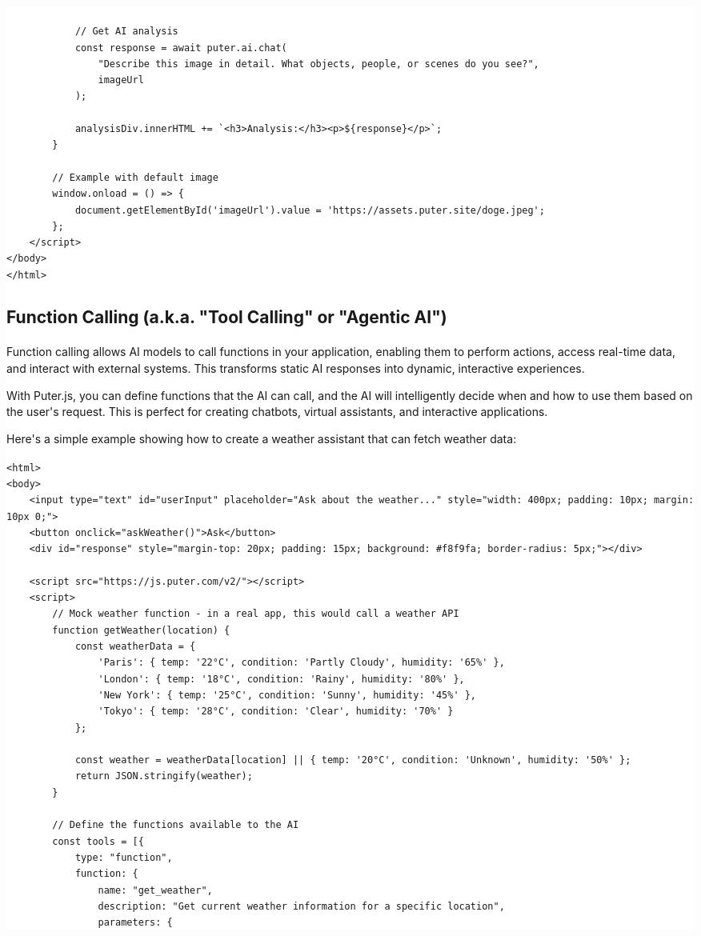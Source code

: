 ```
            
            // Get AI analysis
            const response = await puter.ai.chat(
                "Describe this image in detail. What objects, people, or scenes do you see?",
                imageUrl
            );
            
            analysisDiv.innerHTML += `<h3>Analysis:</h3><p>${response}</p>`;
        }

        // Example with default image
        window.onload = () => {
            document.getElementById('imageUrl').value = 'https://assets.puter.site/doge.jpeg';
        };
    </script>
</body>
</html>

```


Function Calling (a.k.a. "Tool Calling" or "Agentic AI")
--------------------------------------------------------

Function calling allows AI models to call functions in your application, enabling them to perform actions, access real-time data, and interact with external systems. This transforms static AI responses into dynamic, interactive experiences.

With Puter.js, you can define functions that the AI can call, and the AI will intelligently decide when and how to use them based on the user's request. This is perfect for creating chatbots, virtual assistants, and interactive applications.

Here's a simple example showing how to create a weather assistant that can fetch weather data:

```
<html>
<body>
    <input type="text" id="userInput" placeholder="Ask about the weather..." style="width: 400px; padding: 10px; margin: 10px 0;">
    <button onclick="askWeather()">Ask</button>
    <div id="response" style="margin-top: 20px; padding: 15px; background: #f8f9fa; border-radius: 5px;"></div>

    <script src="https://js.puter.com/v2/"></script>
    <script>
        // Mock weather function - in a real app, this would call a weather API
        function getWeather(location) {
            const weatherData = {
                'Paris': { temp: '22°C', condition: 'Partly Cloudy', humidity: '65%' },
                'London': { temp: '18°C', condition: 'Rainy', humidity: '80%' },
                'New York': { temp: '25°C', condition: 'Sunny', humidity: '45%' },
                'Tokyo': { temp: '28°C', condition: 'Clear', humidity: '70%' }
            };
            
            const weather = weatherData[location] || { temp: '20°C', condition: 'Unknown', humidity: '50%' };
            return JSON.stringify(weather);
        }

        // Define the functions available to the AI
        const tools = [{
            type: "function",
            function: {
                name: "get_weather",
                description: "Get current weather information for a specific location",
                parameters: {
```